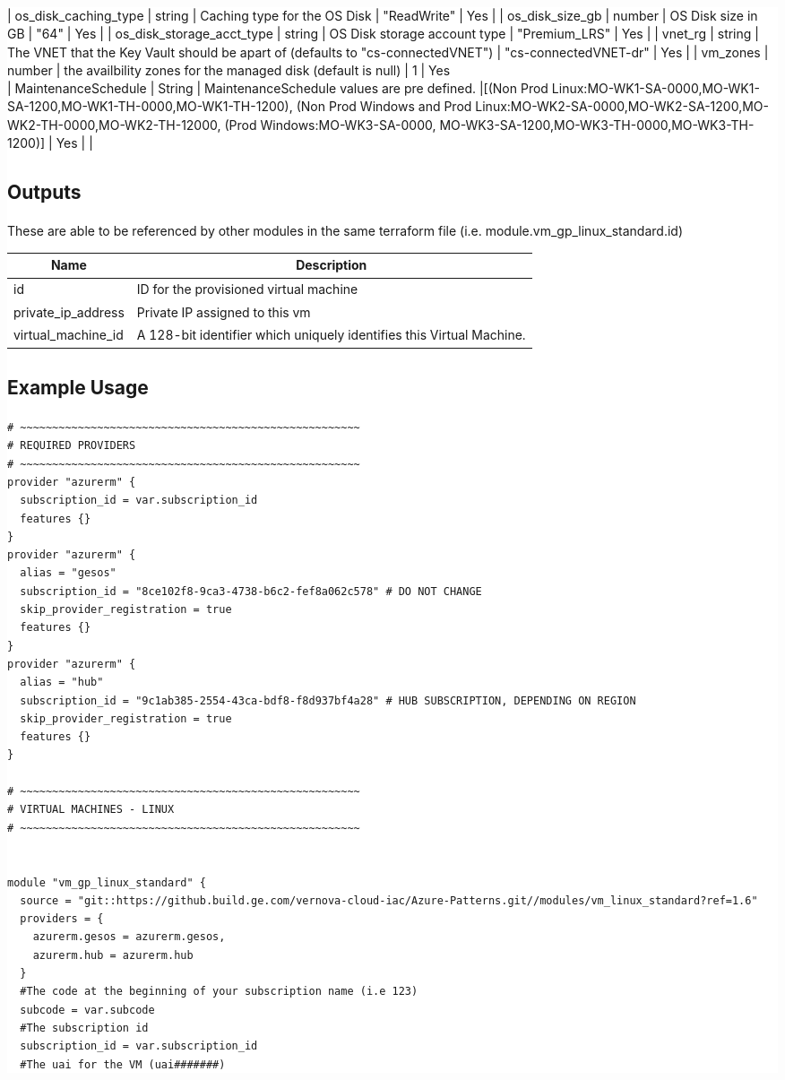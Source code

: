| os_disk_caching_type      | string            | Caching type for the OS Disk                                                                                                                                                              | "ReadWrite"                                                                                                                                                                  | Yes                                                                                                                                            |
| os_disk_size_gb           | number            | OS Disk size in GB                                                                                                                                                                        | "64"                                                                                                                                                                         | Yes                                                                                                                                            |
| os_disk_storage_acct_type | string            | OS Disk storage account type                                                                                                                                                              | "Premium_LRS"                                                                                                                                                                | Yes                                                                                                                                            |
| vnet_rg                   | string            | The VNET that the Key Vault should be apart of (defaults to "cs-connectedVNET")                                                                                                           | "cs-connectedVNET-dr"                                                                                                                                                        | Yes                                                                                                                                            |
| vm_zones                   | number            | the availbility zones for the managed disk (default is null)                                                                                                          | 1                                                                                                                                                        | Yes      
| MaintenanceSchedule                  | String            | MaintenanceSchedule values are pre defined.                                                                                                          |[(Non Prod Linux:MO-WK1-SA-0000,MO-WK1-SA-1200,MO-WK1-TH-0000,MO-WK1-TH-1200), (Non Prod Windows and Prod Linux:MO-WK2-SA-0000,MO-WK2-SA-1200,MO-WK2-TH-0000,MO-WK2-TH-12000, (Prod Windows:MO-WK3-SA-0000, MO-WK3-SA-1200,MO-WK3-TH-0000,MO-WK3-TH-1200)]                                                                                                                                                        | Yes                                                                                                                                            |                                                                          |

## Outputs

These are able to be referenced by other modules in the same terraform file (i.e. module.vm_gp_linux_standard.id)

| Name               | Description                                                          |
| ------------------ | -------------------------------------------------------------------- |
| id                 | ID for the provisioned virtual machine                               |
| private_ip_address | Private IP assigned to this vm                                       |
| virtual_machine_id | A 128-bit identifier which uniquely identifies this Virtual Machine. |

## Example Usage

```
# ~~~~~~~~~~~~~~~~~~~~~~~~~~~~~~~~~~~~~~~~~~~~~~~~~~~~~
# REQUIRED PROVIDERS
# ~~~~~~~~~~~~~~~~~~~~~~~~~~~~~~~~~~~~~~~~~~~~~~~~~~~~~
provider "azurerm" {
  subscription_id = var.subscription_id
  features {}
}
provider "azurerm" {
  alias = "gesos"
  subscription_id = "8ce102f8-9ca3-4738-b6c2-fef8a062c578" # DO NOT CHANGE
  skip_provider_registration = true
  features {}
}
provider "azurerm" {
  alias = "hub"
  subscription_id = "9c1ab385-2554-43ca-bdf8-f8d937bf4a28" # HUB SUBSCRIPTION, DEPENDING ON REGION
  skip_provider_registration = true
  features {}
}

# ~~~~~~~~~~~~~~~~~~~~~~~~~~~~~~~~~~~~~~~~~~~~~~~~~~~~~
# VIRTUAL MACHINES - LINUX
# ~~~~~~~~~~~~~~~~~~~~~~~~~~~~~~~~~~~~~~~~~~~~~~~~~~~~~


module "vm_gp_linux_standard" {
  source = "git::https://github.build.ge.com/vernova-cloud-iac/Azure-Patterns.git//modules/vm_linux_standard?ref=1.6"
  providers = {
    azurerm.gesos = azurerm.gesos,
    azurerm.hub = azurerm.hub
  }
  #The code at the beginning of your subscription name (i.e 123)
  subcode = var.subcode
  #The subscription id
  subscription_id = var.subscription_id
  #The uai for the VM (uai#######)
```